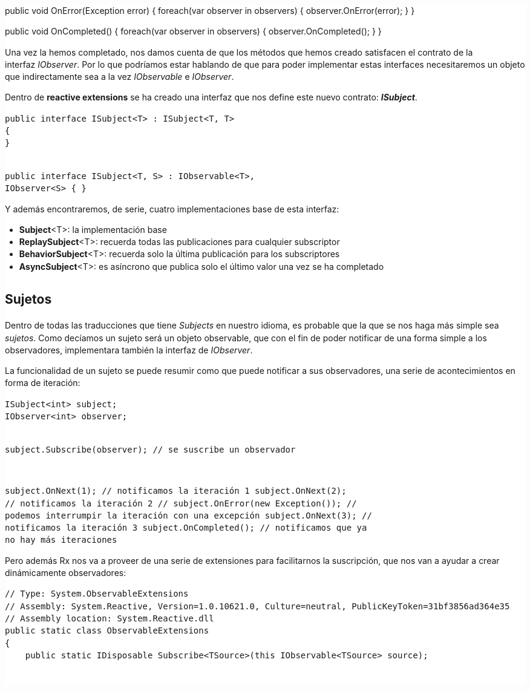public void OnError(Exception error)
{
   foreach(var observer in observers)
   {
      observer.OnError(error);
   }
}

public void OnCompleted()
{
   foreach(var observer in observers)
   {
      observer.OnCompleted();
   }
}</pre>
<p>Una vez la hemos completado, nos damos cuenta de que los m&eacute;todos que hemos creado satisfacen el contrato de la interfaz&nbsp;<em>IObserver</em>. Por lo que podr&iacute;amos estar hablando de que para poder implementar estas interfaces necesitaremos un objeto que indirectamente sea a la vez&nbsp;<em>IObservable</em>&nbsp;e&nbsp;<em>IObserver</em>.</p>
<p>Dentro de <strong>reactive extensions</strong>&nbsp;se ha creado una interfaz que nos define este nuevo contrato:&nbsp;<strong><em>ISubject</em></strong>.&nbsp;</p>
<pre class="brush: c#">public interface ISubject&lt;T&gt; : ISubject&lt;T, T&gt;
{
}

public interface ISubject&lt;T, S&gt; : IObservable&lt;T&gt;, IObserver&lt;S&gt;
{
}</pre>
<p>Y adem&aacute;s encontraremos, de serie, cuatro implementaciones base de esta interfaz:</p>
<ul>
<li><strong>Subject</strong>&lt;T&gt;: la implementaci&oacute;n base</li>
<li><strong>ReplaySubject</strong>&lt;T&gt;: recuerda todas las publicaciones para cualquier subscriptor</li>
<li><strong>BehaviorSubject</strong>&lt;T&gt;: recuerda solo la &uacute;ltima publicaci&oacute;n para los subscriptores</li>
<li><strong>AsyncSubject</strong>&lt;T&gt;: es as&iacute;ncrono que publica solo el &uacute;ltimo valor una vez se ha completado</li>
</ul>
<h2>Sujetos</h2>
<p>Dentro de todas las traducciones que tiene&nbsp;<em>Subjects</em>&nbsp;en nuestro idioma, es probable que la que se nos haga m&aacute;s simple sea <em>sujetos</em>. Como dec&iacute;amos un sujeto ser&aacute; un objeto observable, que con el fin de poder notificar de una forma simple a los observadores, implementara tambi&eacute;n la interfaz de <em>IObserver</em>.</p>
<p>La funcionalidad de un sujeto se puede resumir como que puede notificar a sus observadores, una serie de acontecimientos en forma de iteraci&oacute;n:</p>
<pre class="brush: c#">ISubject&lt;int&gt; subject;
IObserver&lt;int&gt; observer; 

subject.Subscribe(observer); // se suscribe un observador 

subject.OnNext(1); // notificamos la iteraci&oacute;n 1 
subject.OnNext(2); // notificamos la iteraci&oacute;n 2 
// subject.OnError(new Exception()); // podemos interrumpir la iteraci&oacute;n con una excepci&oacute;n 
subject.OnNext(3); // notificamos la iteraci&oacute;n 3 
subject.OnCompleted(); // notificamos que ya no hay m&aacute;s iteraciones</pre>
<p>Pero adem&aacute;s Rx nos va a proveer de una serie de extensiones para facilitarnos la suscripci&oacute;n, que nos van a ayudar a crear din&aacute;micamente observadores:</p>
<pre class="brush: c#">// Type: System.ObservableExtensions
// Assembly: System.Reactive, Version=1.0.10621.0, Culture=neutral, PublicKeyToken=31bf3856ad364e35
// Assembly location: System.Reactive.dll
public static class ObservableExtensions
{
	public static IDisposable Subscribe&lt;TSource&gt;(this IObservable&lt;TSource&gt; source);
